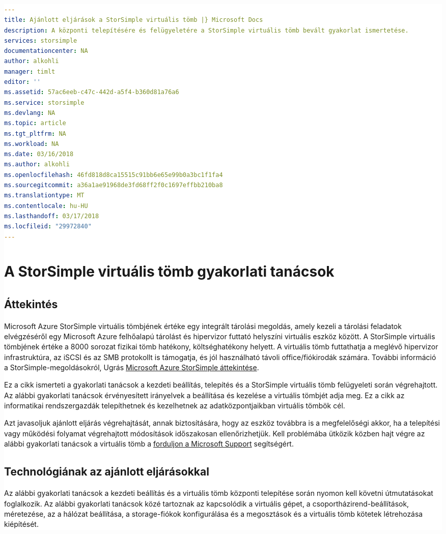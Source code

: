```yaml
---
title: Ajánlott eljárások a StorSimple virtuális tömb |} Microsoft Docs
description: A központi telepítésére és felügyeletére a StorSimple virtuális tömb bevált gyakorlat ismertetése.
services: storsimple
documentationcenter: NA
author: alkohli
manager: timlt
editor: ''
ms.assetid: 57ac6eeb-c47c-442d-a5f4-b360d81a76a6
ms.service: storsimple
ms.devlang: NA
ms.topic: article
ms.tgt_pltfrm: NA
ms.workload: NA
ms.date: 03/16/2018
ms.author: alkohli
ms.openlocfilehash: 46fd818d8ca15515c91bb6e65e99b0a3bc1f1fa4
ms.sourcegitcommit: a36a1ae91968de3fd68ff2f0c1697effbb210ba8
ms.translationtype: MT
ms.contentlocale: hu-HU
ms.lasthandoff: 03/17/2018
ms.locfileid: "29972840"
---
```

# <a name="storsimple-virtual-array-best-practices"></a>A StorSimple virtuális tömb gyakorlati tanácsok
## <a name="overview"></a>Áttekintés
Microsoft Azure StorSimple virtuális tömbjének értéke egy integrált tárolási megoldás, amely kezeli a tárolási feladatok elvégzéséről egy Microsoft Azure felhőalapú tárolást és hipervizor futtató helyszíni virtuális eszköz között. A StorSimple virtuális tömbjének értéke a 8000 sorozat fizikai tömb hatékony, költséghatékony helyett. A virtuális tömb futtathatja a meglévő hipervizor infrastruktúra, az iSCSI és az SMB protokollt is támogatja, és jól használható távoli office/fiókirodák számára. További információ a StorSimple-megoldásokról, Ugrás [Microsoft Azure StorSimple áttekintése](https://www.microsoft.com/en-us/server-cloud/products/storsimple/overview.aspx).

Ez a cikk ismerteti a gyakorlati tanácsok a kezdeti beállítás, telepítés és a StorSimple virtuális tömb felügyeleti során végrehajtott. Az alábbi gyakorlati tanácsok érvényesített irányelvek a beállítása és kezelése a virtuális tömbjét adja meg. Ez a cikk az informatikai rendszergazdák telepíthetnek és kezelhetnek az adatközpontjaikban virtuális tömbök cél.

Azt javasoljuk ajánlott eljárás végrehajtását, annak biztosítására, hogy az eszköz továbbra is a megfelelőségi akkor, ha a telepítési vagy működési folyamat végrehajtott módosítások időszakosan ellenőrizhetjük. Kell problémába ütközik közben hajt végre az alábbi gyakorlati tanácsok a virtuális tömb a [forduljon a Microsoft Support](storsimple-virtual-array-log-support-ticket.md) segítségért.

## <a name="configuration-best-practices"></a>Technológiának az ajánlott eljárásokkal
Az alábbi gyakorlati tanácsok a kezdeti beállítás és a virtuális tömb központi telepítése során nyomon kell követni útmutatásokat foglalkozik. Az alábbi gyakorlati tanácsok közé tartoznak az kapcsolódik a virtuális gépet, a csoportházirend-beállítások, méretezése, az a hálózat beállítása, a storage-fiókok konfigurálása és a megosztások és a virtuális tömb kötetek létrehozása kiépítését. 
